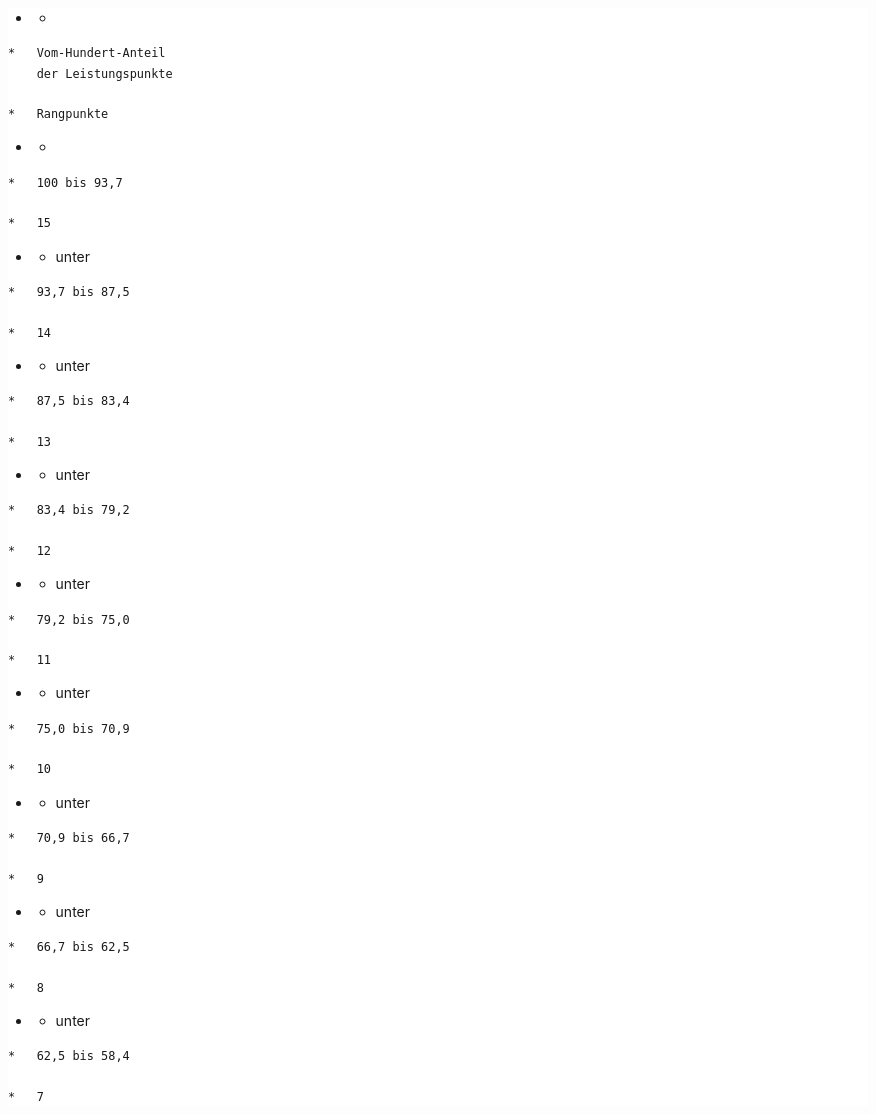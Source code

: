 *    *
    *   Vom-Hundert-Anteil
        der Leistungspunkte

    *   Rangpunkte


*    *
    *   100 bis 93,7

    *   15


*    *   unter

    *   93,7 bis 87,5

    *   14


*    *   unter

    *   87,5 bis 83,4

    *   13


*    *   unter

    *   83,4 bis 79,2

    *   12


*    *   unter

    *   79,2 bis 75,0

    *   11


*    *   unter

    *   75,0 bis 70,9

    *   10


*    *   unter

    *   70,9 bis 66,7

    *   9


*    *   unter

    *   66,7 bis 62,5

    *   8


*    *   unter

    *   62,5 bis 58,4

    *   7
